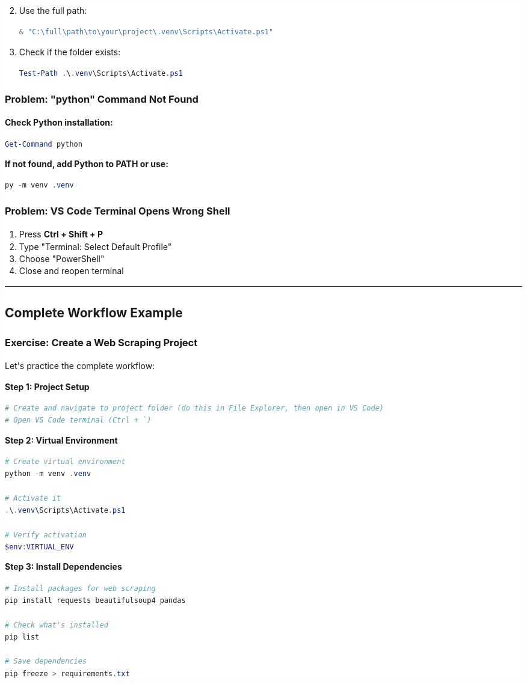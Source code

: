 2. Use the full path:
   ```powershell
   & "C:\full\path\to\your\project\.venv\Scripts\Activate.ps1"
   ```

3. Check if the folder exists:
   ```powershell
   Test-Path .\.venv\Scripts\Activate.ps1
   ```

### Problem: "python" Command Not Found
**Check Python installation:**
```powershell
Get-Command python
```

**If not found, add Python to PATH or use:**
```powershell
py -m venv .venv
```

### Problem: VS Code Terminal Opens Wrong Shell
1. Press **Ctrl + Shift + P**
2. Type "Terminal: Select Default Profile"
3. Choose "PowerShell"
4. Close and reopen terminal

---

## Complete Workflow Example

### Exercise: Create a Web Scraping Project

Let's practice the complete workflow:

**Step 1: Project Setup**
```powershell
# Create and navigate to project folder (do this in File Explorer, then open in VS Code)
# Open VS Code terminal (Ctrl + `)
```

**Step 2: Virtual Environment**
```powershell
# Create virtual environment
python -m venv .venv

# Activate it
.\.venv\Scripts\Activate.ps1

# Verify activation
$env:VIRTUAL_ENV
```

**Step 3: Install Dependencies**
```powershell
# Install packages for web scraping
pip install requests beautifulsoup4 pandas

# Check what's installed
pip list

# Save dependencies
pip freeze > requirements.txt
```
